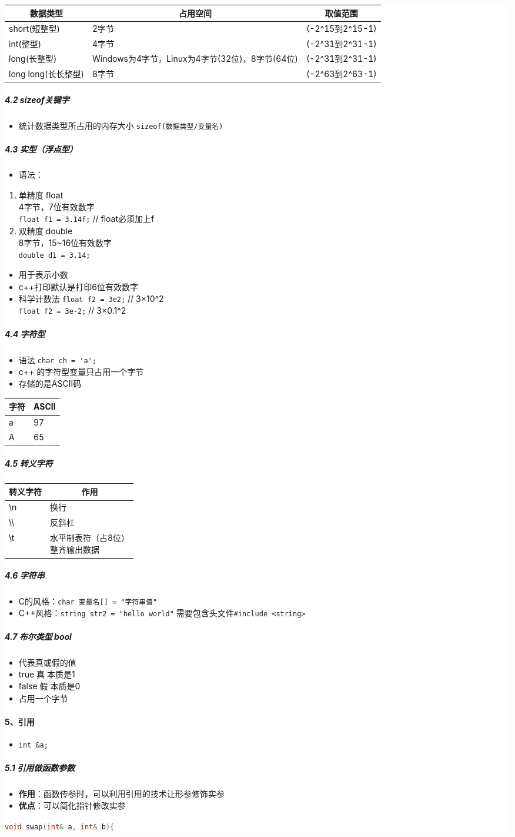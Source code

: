 | 数据类型            | 占用空间                                | 取值范围           |
| --------------- | ----------------------------------- | -------------- |
| short(短整型)      | 2字节                                 | (-2^15到2^15-1) |
| int(整型)         | 4字节                                 | (-2^31到2^31-1) |
| long(长整型)       | Windows为4字节，Linux为4字节(32位)，8字节(64位) | (-2^31到2^31-1) |
| long long(长长整型) | 8字节                                 | (-2^63到2^63-1) |
##### 4.2 sizeof关键字
- 统计数据类型所占用的内存大小
	`sizeof(数据类型/变量名)`
##### 4.3 实型（浮点型）

- 语法：    
1. 单精度 float    
	4字节，7位有效数字    
	`float f1 = 3.14f;` // float必须加上f    
1. 双精度 double    
	8字节，15~16位有效数字    
	`double d1 = 3.14;`    

- 用于表示小数    
- c++打印默认是打印6位有效数字    
- 科学计数法
`float f2 = 3e2;` // 3×10^2    
`float f2 = 3e-2;` // 3×0.1^2    
##### 4.4 字符型

- 语法 `char ch = 'a';`    
- c++ 的字符型变量只占用一个字节    
- 存储的是ASCII码    

| 字符  | ASCII |
| --- | ----- |
| a   | 97    |
| A   | 65    |
##### 4.5 转义字符     

| 转义字符 | 作用                   |
| ---- | -------------------- |
| \n   | 换行                   |
| \\\  | 反斜杠                  |
| \t   | 水平制表符（占8位）<br>整齐输出数据 |

##### 4.6 字符串
- C的风格：`char 变量名[] = "字符串值"`
- C++风格：`string str2 = "hello world"`
	需要包含头文件`#include <string>`
##### 4.7 布尔类型 bool
- 代表真或假的值     
- true 真 本质是1
- false 假 本质是0
- 占用一个字节
#### 5、引用
- `int &a;`
##### 5.1 引用做函数参数
- **作用**：函数传参时，可以利用引用的技术让形参修饰实参
- **优点**：可以简化指针修改实参
```Cpp
void swap(int& a, int& b){
```